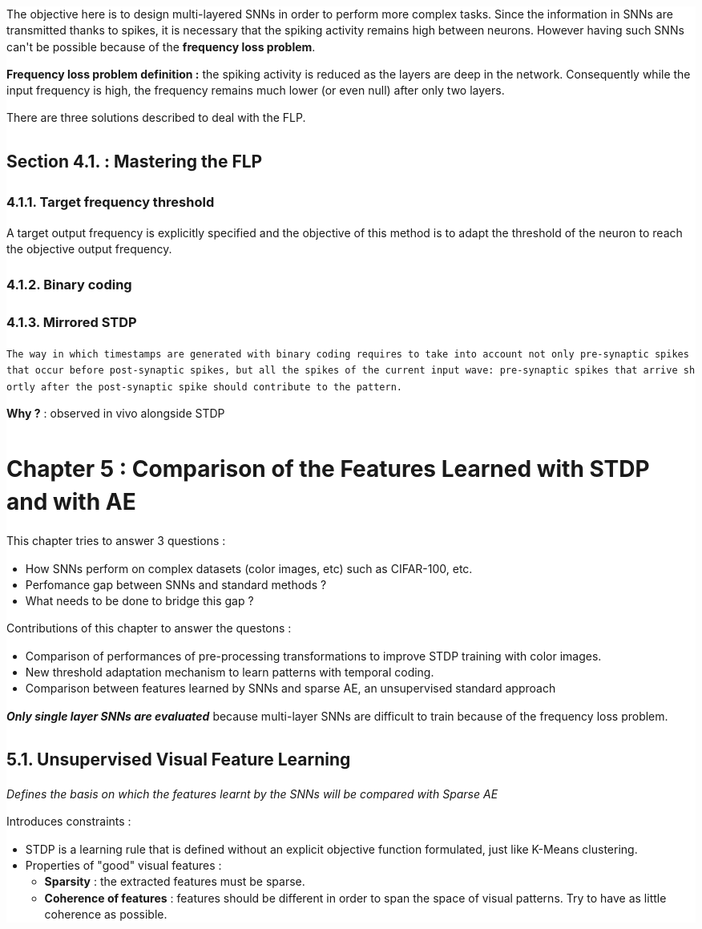 The objective here is to design multi-layered SNNs in order to perform more complex tasks. Since the information in SNNs are transmitted thanks to spikes, it is necessary that the spiking activity remains high between neurons.  However having such SNNs can't be possible because of the **frequency loss problem**.

**Frequency loss problem definition :** the spiking activity is reduced as the layers are deep in the network. Consequently while the input frequency is high, the frequency remains much lower (or even null) after only two layers.

There are three solutions described to deal with the FLP.

## Section 4.1. : Mastering the FLP

### 4.1.1. Target frequency threshold
A target output frequency is explicitly specified and the objective of this method is to adapt the threshold of the neuron to reach the objective output frequency.

### 4.1.2. Binary coding


### 4.1.3. Mirrored STDP

    The way in which timestamps are generated with binary coding requires to take into account not only pre-synaptic spikes that occur before post-synaptic spikes, but all the spikes of the current input wave: pre-synaptic spikes that arrive shortly after the post-synaptic spike should contribute to the pattern.

**Why ?** : observed in vivo alongside STDP

# Chapter 5 : Comparison of the Features Learned with STDP and with AE
This chapter tries to answer 3 questions :

- How SNNs perform on complex datasets (color images, etc) such as CIFAR-100, etc.
- Perfomance gap between SNNs and standard methods ?
- What needs to be done to bridge this gap ?

Contributions of this chapter to answer the questons :

- Comparison of performances of pre-processing transformations to improve STDP training with color images.
- New threshold adaptation mechanism to learn patterns with temporal coding.
- Comparison between features learned by SNNs and sparse AE, an unsupervised standard approach

***Only single layer SNNs are evaluated*** because multi-layer SNNs are difficult to train because of the frequency loss problem.



## 5.1. Unsupervised Visual Feature Learning
*Defines the basis on which the features learnt by the SNNs will be compared with Sparse AE*

Introduces constraints : 
- STDP is a learning rule that is defined without an explicit objective function formulated, just like K-Means clustering.
- Properties of "good" visual features :
    - **Sparsity** : the extracted features must be sparse.
    - **Coherence of features** : features should be different in order to span the space of visual patterns. Try to have as little coherence as possible.
